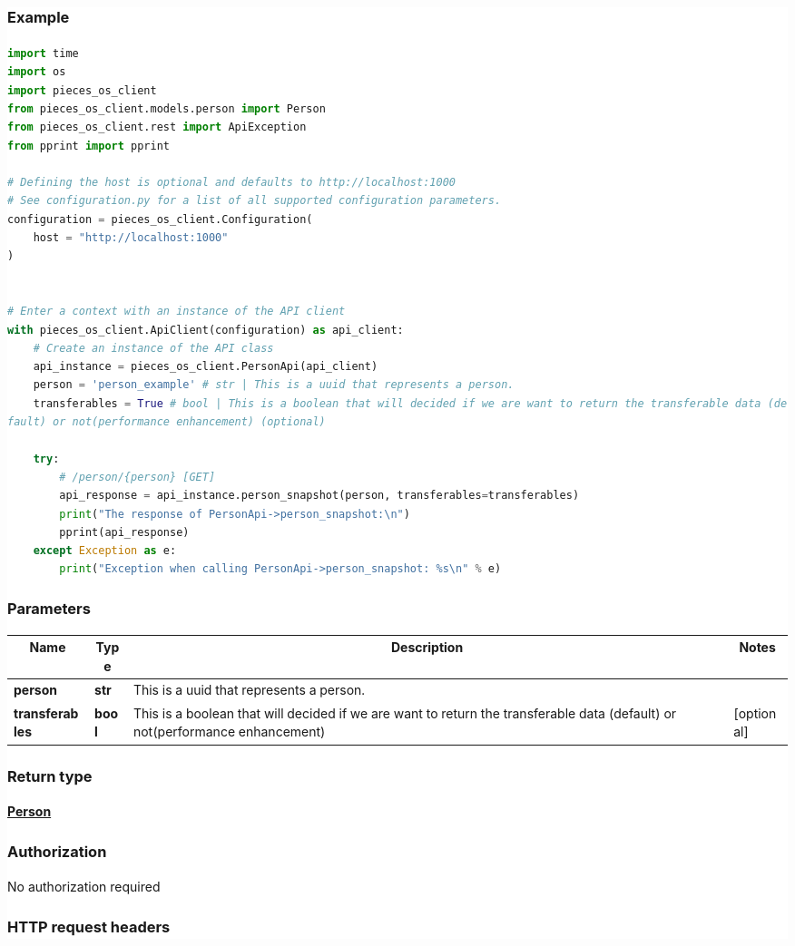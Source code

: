 ### Example

```python
import time
import os
import pieces_os_client
from pieces_os_client.models.person import Person
from pieces_os_client.rest import ApiException
from pprint import pprint

# Defining the host is optional and defaults to http://localhost:1000
# See configuration.py for a list of all supported configuration parameters.
configuration = pieces_os_client.Configuration(
    host = "http://localhost:1000"
)


# Enter a context with an instance of the API client
with pieces_os_client.ApiClient(configuration) as api_client:
    # Create an instance of the API class
    api_instance = pieces_os_client.PersonApi(api_client)
    person = 'person_example' # str | This is a uuid that represents a person.
    transferables = True # bool | This is a boolean that will decided if we are want to return the transferable data (default) or not(performance enhancement) (optional)

    try:
        # /person/{person} [GET]
        api_response = api_instance.person_snapshot(person, transferables=transferables)
        print("The response of PersonApi->person_snapshot:\n")
        pprint(api_response)
    except Exception as e:
        print("Exception when calling PersonApi->person_snapshot: %s\n" % e)
```



### Parameters

Name | Type | Description  | Notes
------------- | ------------- | ------------- | -------------
 **person** | **str**| This is a uuid that represents a person. | 
 **transferables** | **bool**| This is a boolean that will decided if we are want to return the transferable data (default) or not(performance enhancement) | [optional] 

### Return type

[**Person**](Person.md)

### Authorization

No authorization required

### HTTP request headers
